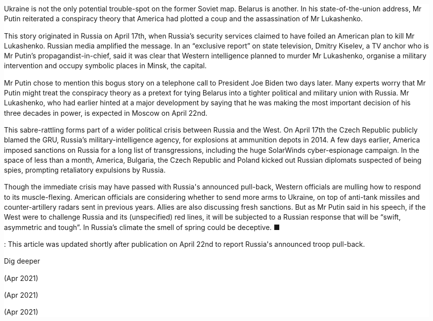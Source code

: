 Ukraine is not the only potential trouble-spot on the former Soviet map. Belarus is another. In his state-of-the-union address, Mr Putin reiterated a conspiracy theory that America had plotted a coup and the assassination of Mr Lukashenko.

This story originated in Russia on April 17th, when Russia’s security services claimed to have foiled an American plan to kill Mr Lukashenko. Russian media amplified the message. In an “exclusive report” on state television, Dmitry Kiselev, a TV anchor who is Mr Putin’s propagandist-in-chief, said it was clear that Western intelligence planned to murder Mr Lukashenko, organise a military intervention and occupy symbolic places in Minsk, the capital.

Mr Putin chose to mention this bogus story on a telephone call to President Joe Biden two days later. Many experts worry that Mr Putin might treat the conspiracy theory as a pretext for tying Belarus into a tighter political and military union with Russia. Mr Lukashenko, who had earlier hinted at a major development by saying that he was making the most important decision of his three decades in power, is expected in Moscow on April 22nd.

This sabre-rattling forms part of a wider political crisis between Russia and the West. On April 17th the Czech Republic publicly blamed the GRU, Russia’s military-intelligence agency, for explosions at ammunition depots in 2014. A few days earlier, America imposed sanctions on Russia for a long list of transgressions, including the huge SolarWinds cyber-espionage campaign. In the space of less than a month, America, Bulgaria, the Czech Republic and Poland kicked out Russian diplomats suspected of being spies, prompting retaliatory expulsions by Russia.

Though the immediate crisis may have passed with Russia's announced pull-back, Western officials are mulling how to respond to its muscle-flexing. American officials are considering whether to send more arms to Ukraine, on top of anti-tank missiles and counter-artillery radars sent in previous years. Allies are also discussing fresh sanctions. But as Mr Putin said in his speech, if the West were to challenge Russia and its (unspecified) red lines, it will be subjected to a Russian response that will be “swift, asymmetric and tough”. In Russia’s climate the smell of spring could be deceptive. ■

: This article was updated shortly after publication on April 22nd to report Russia's announced troop pull-back.

Dig deeper

 (Apr 2021)

 (Apr 2021)

 (Apr 2021)

